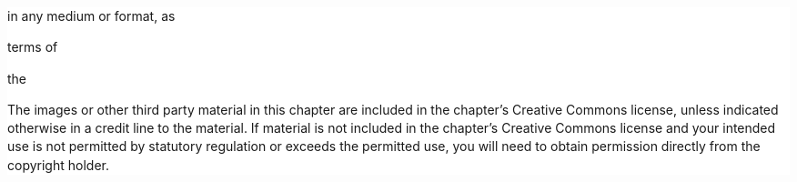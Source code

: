 in any medium or format, as 

terms of 

the 

The images or other third party material in this chapter are included in the 
chapter’s Creative Commons license, unless indicated otherwise in a credit line 
to the material. If material is not included in the chapter’s Creative Commons 
license and your intended use is not permitted by statutory regulation or 
exceeds the permitted use, you will need to obtain permission directly from 
the copyright holder.

